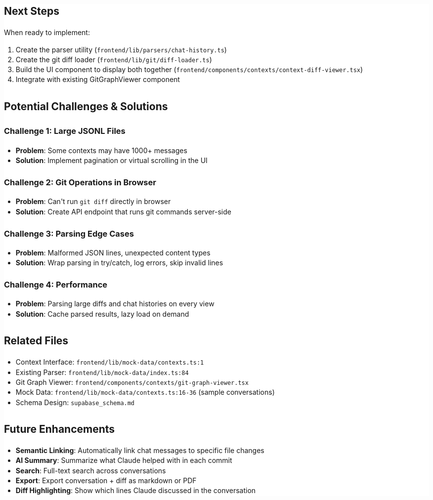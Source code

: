 ## Next Steps

When ready to implement:
1. Create the parser utility (`frontend/lib/parsers/chat-history.ts`)
2. Create the git diff loader (`frontend/lib/git/diff-loader.ts`)
3. Build the UI component to display both together (`frontend/components/contexts/context-diff-viewer.tsx`)
4. Integrate with existing GitGraphViewer component

## Potential Challenges & Solutions

### Challenge 1: Large JSONL Files
- **Problem**: Some contexts may have 1000+ messages
- **Solution**: Implement pagination or virtual scrolling in the UI

### Challenge 2: Git Operations in Browser
- **Problem**: Can't run `git diff` directly in browser
- **Solution**: Create API endpoint that runs git commands server-side

### Challenge 3: Parsing Edge Cases
- **Problem**: Malformed JSON lines, unexpected content types
- **Solution**: Wrap parsing in try/catch, log errors, skip invalid lines

### Challenge 4: Performance
- **Problem**: Parsing large diffs and chat histories on every view
- **Solution**: Cache parsed results, lazy load on demand

## Related Files

- Context Interface: `frontend/lib/mock-data/contexts.ts:1`
- Existing Parser: `frontend/lib/mock-data/index.ts:84`
- Git Graph Viewer: `frontend/components/contexts/git-graph-viewer.tsx`
- Mock Data: `frontend/lib/mock-data/contexts.ts:16-36` (sample conversations)
- Schema Design: `supabase_schema.md`

## Future Enhancements

- **Semantic Linking**: Automatically link chat messages to specific file changes
- **AI Summary**: Summarize what Claude helped with in each commit
- **Search**: Full-text search across conversations
- **Export**: Export conversation + diff as markdown or PDF
- **Diff Highlighting**: Show which lines Claude discussed in the conversation